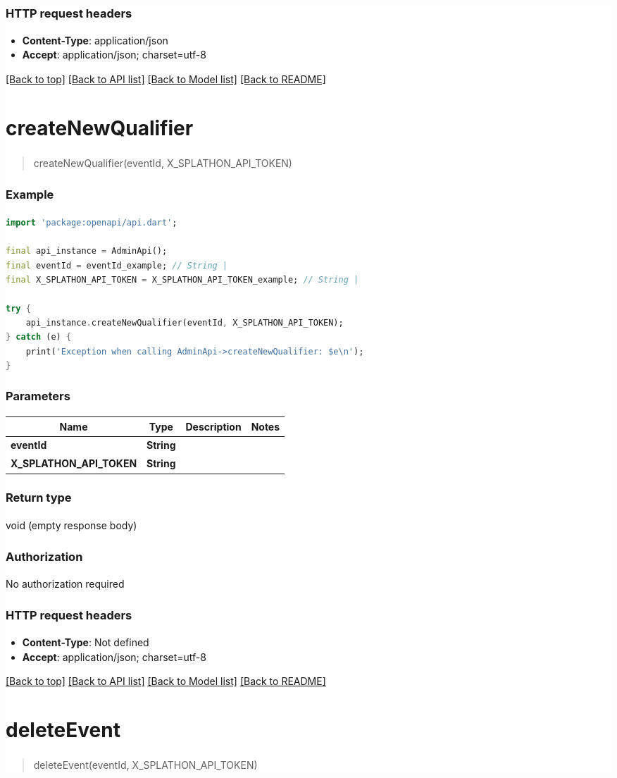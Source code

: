 ### HTTP request headers

 - **Content-Type**: application/json
 - **Accept**: application/json; charset=utf-8

[[Back to top]](#) [[Back to API list]](../README.md#documentation-for-api-endpoints) [[Back to Model list]](../README.md#documentation-for-models) [[Back to README]](../README.md)

# **createNewQualifier**
> createNewQualifier(eventId, X_SPLATHON_API_TOKEN)



### Example
```dart
import 'package:openapi/api.dart';

final api_instance = AdminApi();
final eventId = eventId_example; // String | 
final X_SPLATHON_API_TOKEN = X_SPLATHON_API_TOKEN_example; // String | 

try {
    api_instance.createNewQualifier(eventId, X_SPLATHON_API_TOKEN);
} catch (e) {
    print('Exception when calling AdminApi->createNewQualifier: $e\n');
}
```

### Parameters

Name | Type | Description  | Notes
------------- | ------------- | ------------- | -------------
 **eventId** | **String**|  | 
 **X_SPLATHON_API_TOKEN** | **String**|  | 

### Return type

void (empty response body)

### Authorization

No authorization required

### HTTP request headers

 - **Content-Type**: Not defined
 - **Accept**: application/json; charset=utf-8

[[Back to top]](#) [[Back to API list]](../README.md#documentation-for-api-endpoints) [[Back to Model list]](../README.md#documentation-for-models) [[Back to README]](../README.md)

# **deleteEvent**
> deleteEvent(eventId, X_SPLATHON_API_TOKEN)
